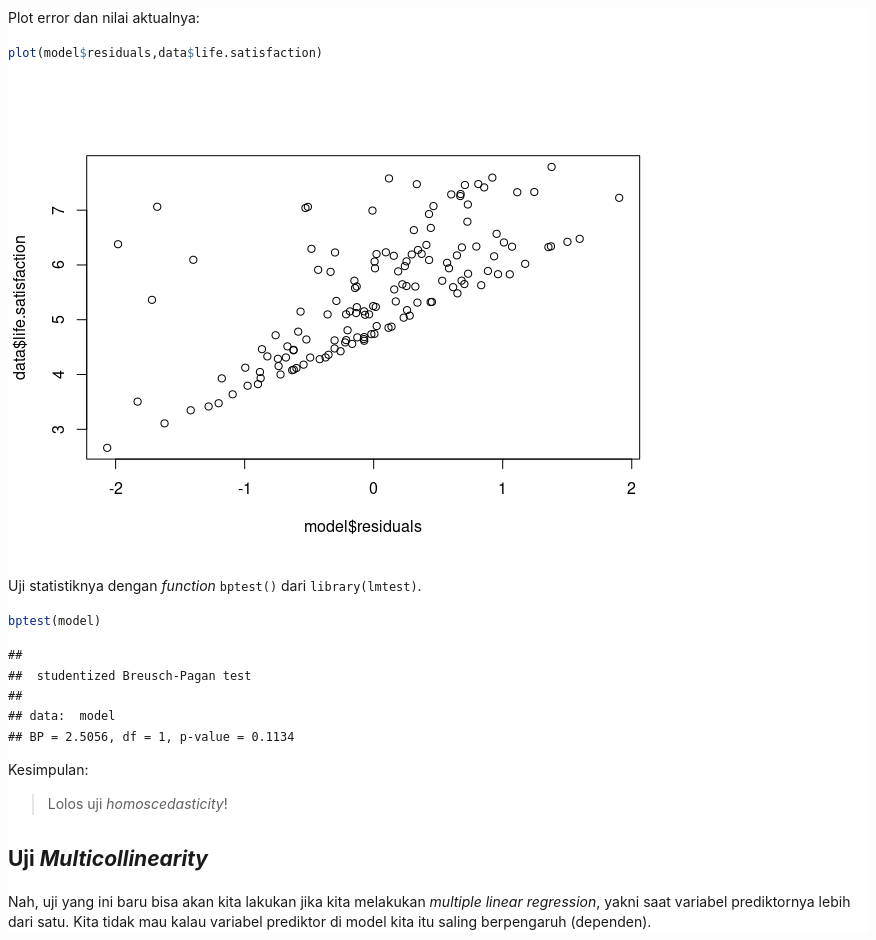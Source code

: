 Plot error dan nilai aktualnya:

``` r
plot(model$residuals,data$life.satisfaction)
```

![](https://raw.githubusercontent.com/ikanx101/ikanx101.github.io/master/_posts/belajar%20regresi%20lagi/2020-08-24-belajar-regresi_files/figure-gfm/unnamed-chunk-9-1.png)

Uji statistiknya dengan *function* `bptest()` dari `library(lmtest)`.

``` r
bptest(model)
```

    ## 
    ##  studentized Breusch-Pagan test
    ## 
    ## data:  model
    ## BP = 2.5056, df = 1, p-value = 0.1134

Kesimpulan:

> Lolos uji *homoscedasticity*\!

## Uji *Multicollinearity*

Nah, uji yang ini baru bisa akan kita lakukan jika kita melakukan
*multiple linear regression*, yakni saat variabel prediktornya lebih
dari satu. Kita tidak mau kalau variabel prediktor di model kita itu
saling berpengaruh (dependen).
